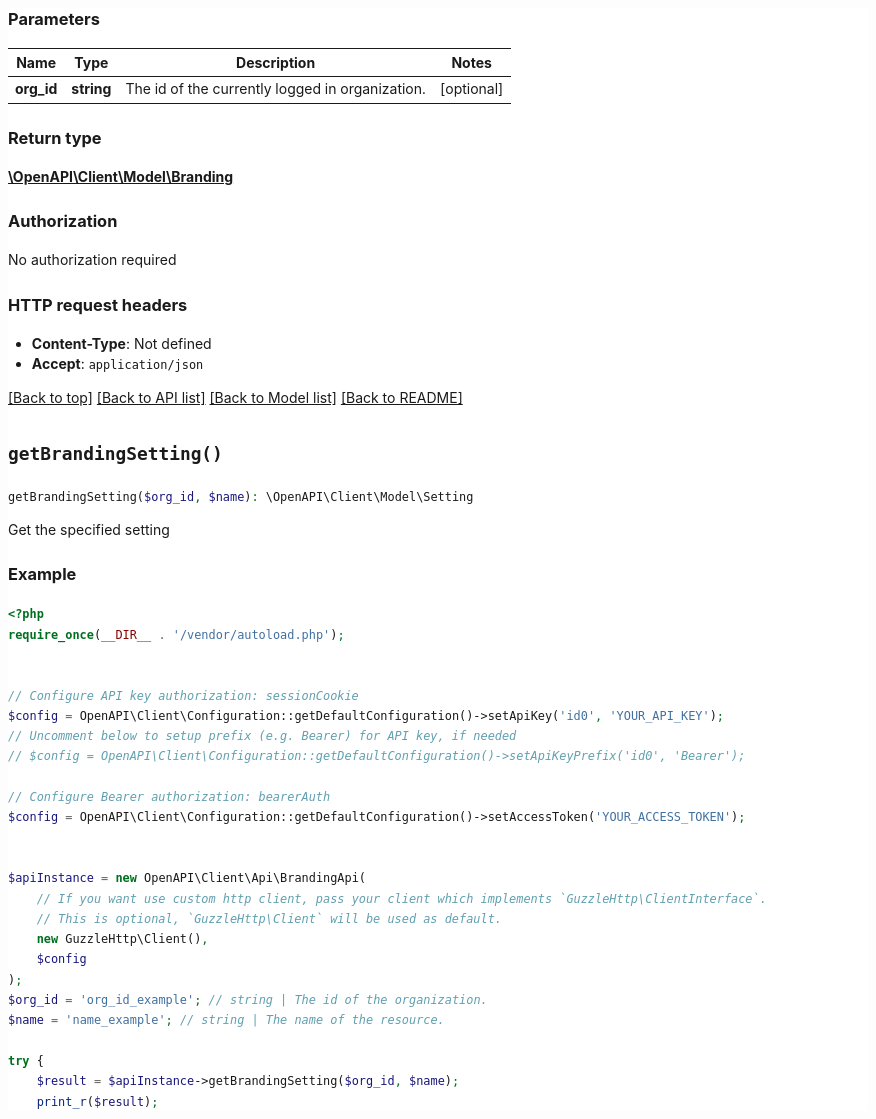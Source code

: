 ```php
```

### Parameters

| Name | Type | Description  | Notes |
| ------------- | ------------- | ------------- | ------------- |
| **org_id** | **string**| The id of the currently logged in organization. | [optional] |

### Return type

[**\OpenAPI\Client\Model\Branding**](../Model/Branding.md)

### Authorization

No authorization required

### HTTP request headers

- **Content-Type**: Not defined
- **Accept**: `application/json`

[[Back to top]](#) [[Back to API list]](../../README.md#endpoints)
[[Back to Model list]](../../README.md#models)
[[Back to README]](../../README.md)

## `getBrandingSetting()`

```php
getBrandingSetting($org_id, $name): \OpenAPI\Client\Model\Setting
```

Get the specified setting

### Example

```php
<?php
require_once(__DIR__ . '/vendor/autoload.php');


// Configure API key authorization: sessionCookie
$config = OpenAPI\Client\Configuration::getDefaultConfiguration()->setApiKey('id0', 'YOUR_API_KEY');
// Uncomment below to setup prefix (e.g. Bearer) for API key, if needed
// $config = OpenAPI\Client\Configuration::getDefaultConfiguration()->setApiKeyPrefix('id0', 'Bearer');

// Configure Bearer authorization: bearerAuth
$config = OpenAPI\Client\Configuration::getDefaultConfiguration()->setAccessToken('YOUR_ACCESS_TOKEN');


$apiInstance = new OpenAPI\Client\Api\BrandingApi(
    // If you want use custom http client, pass your client which implements `GuzzleHttp\ClientInterface`.
    // This is optional, `GuzzleHttp\Client` will be used as default.
    new GuzzleHttp\Client(),
    $config
);
$org_id = 'org_id_example'; // string | The id of the organization.
$name = 'name_example'; // string | The name of the resource.

try {
    $result = $apiInstance->getBrandingSetting($org_id, $name);
    print_r($result);
```